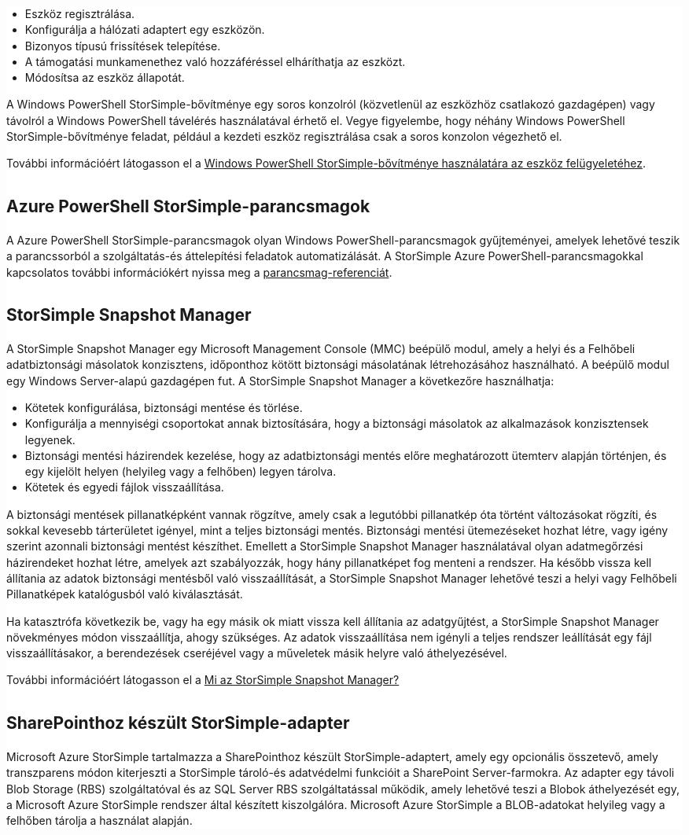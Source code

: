 * Eszköz regisztrálása.
* Konfigurálja a hálózati adaptert egy eszközön.
* Bizonyos típusú frissítések telepítése.
* A támogatási munkamenethez való hozzáféréssel elháríthatja az eszközt.
* Módosítsa az eszköz állapotát.

A Windows PowerShell StorSimple-bővítménye egy soros konzolról (közvetlenül az eszközhöz csatlakozó gazdagépen) vagy távolról a Windows PowerShell távelérés használatával érhető el. Vegye figyelembe, hogy néhány Windows PowerShell StorSimple-bővítménye feladat, például a kezdeti eszköz regisztrálása csak a soros konzolon végezhető el.

További információért látogasson el a [Windows PowerShell StorSimple-bővítménye használatára az eszköz felügyeletéhez](storsimple-8000-windows-powershell-administration.md).

## <a name="azure-powershell-storsimple-cmdlets"></a>Azure PowerShell StorSimple-parancsmagok
A Azure PowerShell StorSimple-parancsmagok olyan Windows PowerShell-parancsmagok gyűjteményei, amelyek lehetővé teszik a parancssorból a szolgáltatás-és áttelepítési feladatok automatizálását. A StorSimple Azure PowerShell-parancsmagokkal kapcsolatos további információkért nyissa meg a [parancsmag-referenciát](/powershell/module/servicemanagement/azure.service/?view=azuresmps-3.7.0).

## <a name="storsimple-snapshot-manager"></a>StorSimple Snapshot Manager
A StorSimple Snapshot Manager egy Microsoft Management Console (MMC) beépülő modul, amely a helyi és a Felhőbeli adatbiztonsági másolatok konzisztens, időponthoz kötött biztonsági másolatának létrehozásához használható. A beépülő modul egy Windows Server-alapú gazdagépen fut. A StorSimple Snapshot Manager a következőre használhatja:

* Kötetek konfigurálása, biztonsági mentése és törlése.
* Konfigurálja a mennyiségi csoportokat annak biztosítására, hogy a biztonsági másolatok az alkalmazások konzisztensek legyenek.
* Biztonsági mentési házirendek kezelése, hogy az adatbiztonsági mentés előre meghatározott ütemterv alapján történjen, és egy kijelölt helyen (helyileg vagy a felhőben) legyen tárolva.
* Kötetek és egyedi fájlok visszaállítása.

A biztonsági mentések pillanatképként vannak rögzítve, amely csak a legutóbbi pillanatkép óta történt változásokat rögzíti, és sokkal kevesebb tárterületet igényel, mint a teljes biztonsági mentés. Biztonsági mentési ütemezéseket hozhat létre, vagy igény szerint azonnali biztonsági mentést készíthet. Emellett a StorSimple Snapshot Manager használatával olyan adatmegőrzési házirendeket hozhat létre, amelyek azt szabályozzák, hogy hány pillanatképet fog menteni a rendszer. Ha később vissza kell állítania az adatok biztonsági mentésből való visszaállítását, a StorSimple Snapshot Manager lehetővé teszi a helyi vagy Felhőbeli Pillanatképek katalógusból való kiválasztását. 

Ha katasztrófa következik be, vagy ha egy másik ok miatt vissza kell állítania az adatgyűjtést, a StorSimple Snapshot Manager növekményes módon visszaállítja, ahogy szükséges. Az adatok visszaállítása nem igényli a teljes rendszer leállítását egy fájl visszaállításakor, a berendezések cseréjével vagy a műveletek másik helyre való áthelyezésével.

További információért látogasson el a [Mi az StorSimple Snapshot Manager?](storsimple-what-is-snapshot-manager.md)

## <a name="storsimple-adapter-for-sharepoint"></a>SharePointhoz készült StorSimple-adapter
Microsoft Azure StorSimple tartalmazza a SharePointhoz készült StorSimple-adaptert, amely egy opcionális összetevő, amely transzparens módon kiterjeszti a StorSimple tároló-és adatvédelmi funkcióit a SharePoint Server-farmokra. Az adapter egy távoli Blob Storage (RBS) szolgáltatóval és az SQL Server RBS szolgáltatással működik, amely lehetővé teszi a Blobok áthelyezését egy, a Microsoft Azure StorSimple rendszer által készített kiszolgálóra. Microsoft Azure StorSimple a BLOB-adatokat helyileg vagy a felhőben tárolja a használat alapján.
